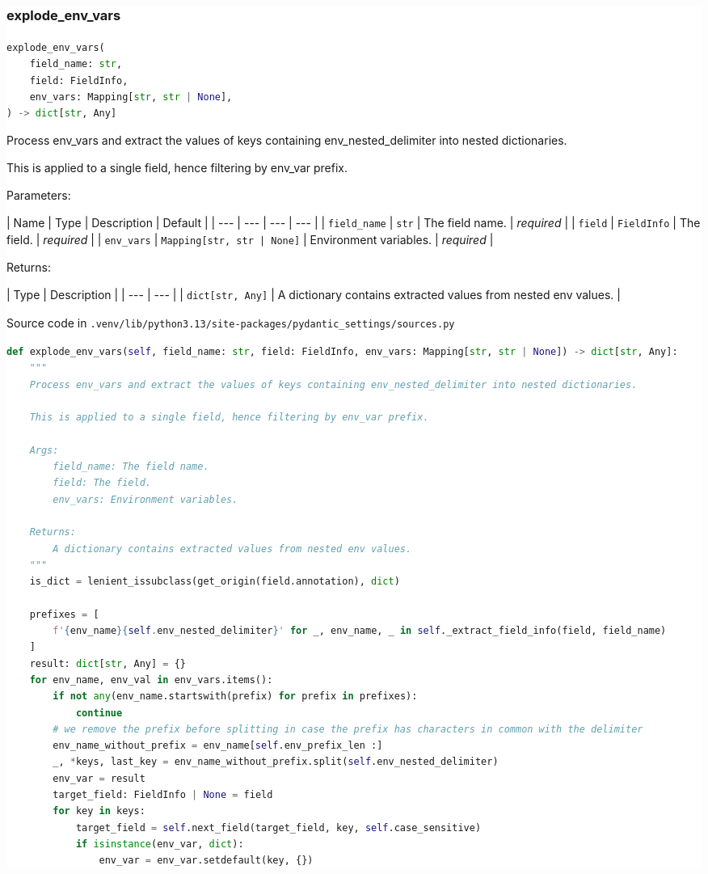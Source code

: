 ````

````

### explode_env_vars

```python
explode_env_vars(
    field_name: str,
    field: FieldInfo,
    env_vars: Mapping[str, str | None],
) -> dict[str, Any]

```

Process env_vars and extract the values of keys containing env_nested_delimiter into nested dictionaries.

This is applied to a single field, hence filtering by env_var prefix.

Parameters:

| Name | Type | Description | Default | | --- | --- | --- | --- | | `field_name` | `str` | The field name. | *required* | | `field` | `FieldInfo` | The field. | *required* | | `env_vars` | `Mapping[str, str | None]` | Environment variables. | *required* |

Returns:

| Type | Description | | --- | --- | | `dict[str, Any]` | A dictionary contains extracted values from nested env values. |

Source code in `.venv/lib/python3.13/site-packages/pydantic_settings/sources.py`

```python
def explode_env_vars(self, field_name: str, field: FieldInfo, env_vars: Mapping[str, str | None]) -> dict[str, Any]:
    """
    Process env_vars and extract the values of keys containing env_nested_delimiter into nested dictionaries.

    This is applied to a single field, hence filtering by env_var prefix.

    Args:
        field_name: The field name.
        field: The field.
        env_vars: Environment variables.

    Returns:
        A dictionary contains extracted values from nested env values.
    """
    is_dict = lenient_issubclass(get_origin(field.annotation), dict)

    prefixes = [
        f'{env_name}{self.env_nested_delimiter}' for _, env_name, _ in self._extract_field_info(field, field_name)
    ]
    result: dict[str, Any] = {}
    for env_name, env_val in env_vars.items():
        if not any(env_name.startswith(prefix) for prefix in prefixes):
            continue
        # we remove the prefix before splitting in case the prefix has characters in common with the delimiter
        env_name_without_prefix = env_name[self.env_prefix_len :]
        _, *keys, last_key = env_name_without_prefix.split(self.env_nested_delimiter)
        env_var = result
        target_field: FieldInfo | None = field
        for key in keys:
            target_field = self.next_field(target_field, key, self.case_sensitive)
            if isinstance(env_var, dict):
                env_var = env_var.setdefault(key, {})
```